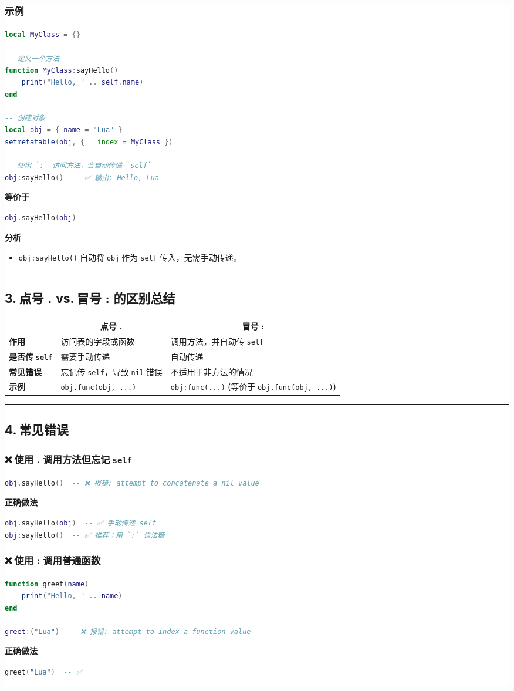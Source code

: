 ### **示例**
```lua
local MyClass = {}

-- 定义一个方法
function MyClass:sayHello()
    print("Hello, " .. self.name)
end

-- 创建对象
local obj = { name = "Lua" }
setmetatable(obj, { __index = MyClass })

-- 使用 `:` 访问方法，会自动传递 `self`
obj:sayHello()  -- ✅ 输出: Hello, Lua
```
**等价于**
```lua
obj.sayHello(obj)
```
**分析**
- `obj:sayHello()` 自动将 `obj` 作为 `self` 传入，无需手动传递。

---

## **3. 点号 `.` vs. 冒号 `:` 的区别总结**
|  | **点号 `.`** | **冒号 `:`** |
|---|---|---|
| **作用** | 访问表的字段或函数 | 调用方法，并自动传 `self` |
| **是否传 `self`** | 需要手动传递 | 自动传递 |
| **常见错误** | 忘记传 `self`，导致 `nil` 错误 | 不适用于非方法的情况 |
| **示例** | `obj.func(obj, ...)` | `obj:func(...)` (等价于 `obj.func(obj, ...)`) |

---

## **4. 常见错误**
### **❌ 使用 `.` 调用方法但忘记 `self`**
```lua
obj.sayHello()  -- ❌ 报错: attempt to concatenate a nil value
```
**正确做法**
```lua
obj.sayHello(obj)  -- ✅ 手动传递 self
obj:sayHello()  -- ✅ 推荐：用 `:` 语法糖
```

### **❌ 使用 `:` 调用普通函数**
```lua
function greet(name)
    print("Hello, " .. name)
end

greet:("Lua")  -- ❌ 报错: attempt to index a function value
```
**正确做法**
```lua
greet("Lua")  -- ✅
```

---